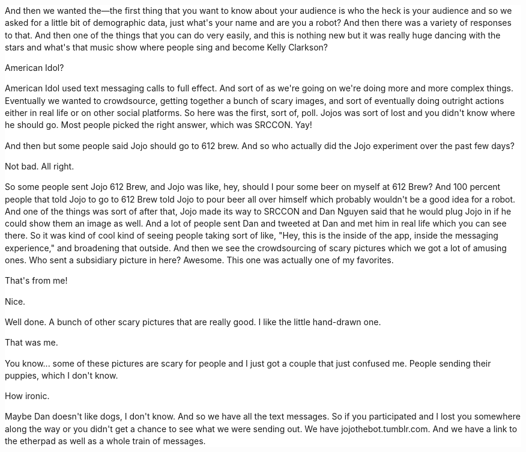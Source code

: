 And then we wanted the—the first thing that you want to know about your audience is who the heck is your audience and so we asked for a little bit of demographic data, just what's your name and are you a robot? And then there was a variety of responses to that. And then one of the things that you can do very easily, and this is nothing new but it was really huge dancing with the stars and what's that music show where people sing and become Kelly Clarkson?

American Idol?

American Idol used text messaging calls to full effect. And sort of as we're going on we're doing more and more complex things. Eventually we wanted to crowdsource, getting together a bunch of scary images, and sort of eventually doing outright actions either in real life or on other social platforms. So here was the first, sort of, poll. Jojos was sort of lost and you didn't know where he should go. Most people picked the right answer, which was SRCCON. Yay!

And then but some people said Jojo should go to 612 brew. And so who actually did the Jojo experiment over the past few days?

Not bad. All right.

So some people sent Jojo 612 Brew, and Jojo was like, hey, should I pour some beer on myself at 612 Brew? And 100 percent people that told Jojo to go to 612 Brew told Jojo to pour beer all over himself which probably wouldn't be a good idea for a robot. And one of the things was sort of after that, Jojo made its way to SRCCON and Dan Nguyen said that he would plug Jojo in if he could show them an image as well. And a lot of people sent Dan and tweeted at Dan and met him in real life which you can see there. So it was kind of cool kind of seeing people taking sort of like, "Hey, this is the inside of the app, inside the messaging experience," and broadening that outside. And then we see the crowdsourcing of scary pictures which we got a lot of amusing ones. Who sent a subsidiary picture in here? Awesome. This one was actually one of my favorites.

That's from me!

Nice.

Well done. A bunch of other scary pictures that are really good. I like the little hand-drawn one.

That was me.

You know... some of these pictures are scary for people and I just got a couple that just confused me. People sending their puppies, which I don't know.

How ironic.

Maybe Dan doesn't like dogs, I don't know. And so we have all the text messages. So if you participated and I lost you somewhere along the way or you didn't get a chance to see what we were sending out. We have jojothebot.tumblr.com. And we have a link to the etherpad as well as a whole train of messages.
